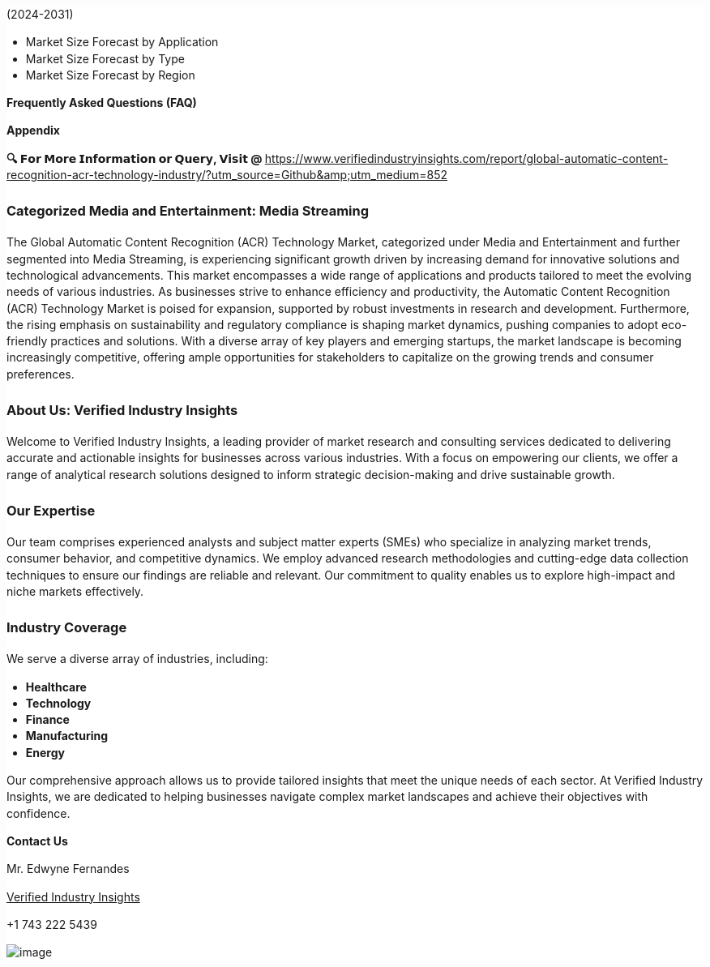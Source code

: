 (2024-2031)</strong></p><ul><li>Market Size Forecast by Application</li><li>Market Size Forecast by Type</li><li>Market Size Forecast by Region</li></ul><p><strong>Frequently Asked Questions (FAQ)</strong></p><p><strong>Appendix<br /></strong></p><p><strong>🔍 𝗙𝗼𝗿 𝗠𝗼𝗿𝗲 𝗜𝗻𝗳𝗼𝗿𝗺𝗮𝘁𝗶𝗼𝗻 𝗼𝗿 𝗤𝘂𝗲𝗿𝘆, 𝗩𝗶𝘀𝗶𝘁 @ </strong><a href="https://www.verifiedindustryinsights.com/report/global-automatic-content-recognition-acr-technology-industry/?utm_source=Github&amp;utm_medium=852">https://www.verifiedindustryinsights.com/report/global-automatic-content-recognition-acr-technology-industry/?utm_source=Github&amp;utm_medium=852</a>&nbsp;</p><h3>Categorized Media and Entertainment: Media Streaming </h3><p>The Global Automatic Content Recognition (ACR) Technology Market, categorized under Media and Entertainment and further segmented into Media Streaming, is experiencing significant growth driven by increasing demand for innovative solutions and technological advancements. This market encompasses a wide range of applications and products tailored to meet the evolving needs of various industries. As businesses strive to enhance efficiency and productivity, the Automatic Content Recognition (ACR) Technology Market is poised for expansion, supported by robust investments in research and development. Furthermore, the rising emphasis on sustainability and regulatory compliance is shaping market dynamics, pushing companies to adopt eco-friendly practices and solutions. With a diverse array of key players and emerging startups, the market landscape is becoming increasingly competitive, offering ample opportunities for stakeholders to capitalize on the growing trends and consumer preferences.</p><h3>About Us: Verified Industry Insights</h3><p>Welcome to Verified Industry Insights, a leading provider of market research and consulting services dedicated to delivering accurate and actionable insights for businesses across various industries. With a focus on empowering our clients, we offer a range of analytical research solutions designed to inform strategic decision-making and drive sustainable growth.</p><h3>Our Expertise</h3><p>Our team comprises experienced analysts and subject matter experts (SMEs) who specialize in analyzing market trends, consumer behavior, and competitive dynamics. We employ advanced research methodologies and cutting-edge data collection techniques to ensure our findings are reliable and relevant. Our commitment to quality enables us to explore high-impact and niche markets effectively.</p><h3>Industry Coverage</h3><p>We serve a diverse array of industries, including:</p><ul><li><strong>Healthcare</strong></li><li><strong>Technology</strong></li><li><strong>Finance</strong></li><li><strong>Manufacturing</strong></li><li><strong>Energy</strong></li></ul><p>Our comprehensive approach allows us to provide tailored insights that meet the unique needs of each sector. At Verified Industry Insights, we are dedicated to helping businesses navigate complex market landscapes and achieve their objectives with confidence.</p><p><strong>Contact Us</strong></p><p>Mr. Edwyne Fernandes</p><p><a href="https://www.verifiedindustryinsights.com/">Verified Industry Insights</a></p><p>+1 743 222 5439</p>
![image](https://github.com/user-attachments/assets/27b66a98-eef5-40db-9980-de5627010bc5)
